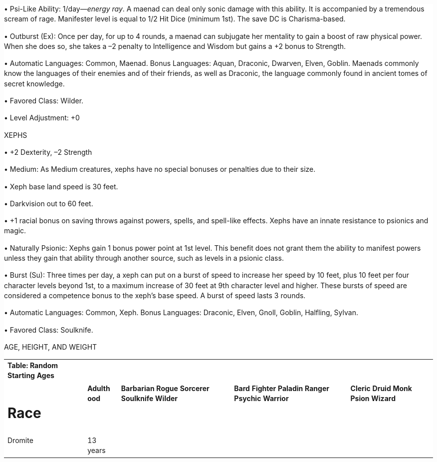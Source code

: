 • Psi-Like Ability: 1/day—*energy ray*. A maenad can deal only sonic
damage with this ability. It is accompanied by a tremendous scream of
rage. Manifester level is equal to 1/2 Hit Dice (minimum 1st). The save
DC is Charisma-based.

• Outburst (Ex): Once per day, for up to 4 rounds, a maenad can
subjugate her mentality to gain a boost of raw physical power. When she
does so, she takes a –2 penalty to Intelligence and Wisdom but gains a
+2 bonus to Strength.

• Automatic Languages: Common, Maenad. Bonus Languages: Aquan, Draconic,
Dwarven, Elven, Goblin. Maenads commonly know the languages of their
enemies and of their friends, as well as Draconic, the language commonly
found in ancient tomes of secret knowledge.

• Favored Class: Wilder.

• Level Adjustment: +0

XEPHS

• +2 Dexterity, –2 Strength

• Medium: As Medium creatures, xephs have no special bonuses or
penalties due to their size.

• Xeph base land speed is 30 feet.

• Darkvision out to 60 feet.

• +1 racial bonus on saving throws against powers, spells, and
spell-like effects. Xephs have an innate resistance to psionics and
magic.

• Naturally Psionic: Xephs gain 1 bonus power point at 1st level. This
benefit does not grant them the ability to manifest powers unless they
gain that ability through another source, such as levels in a psionic
class.

• Burst (Su): Three times per day, a xeph can put on a burst of speed to
increase her speed by 10 feet, plus 10 feet per four character levels
beyond 1st, to a maximum increase of 30 feet at 9th character level and
higher. These bursts of speed are considered a competence bonus to the
xeph’s base speed. A burst of speed lasts 3 rounds.

• Automatic Languages: Common, Xeph. Bonus Languages: Draconic, Elven,
Gnoll, Goblin, Halfling, Sylvan.

• Favored Class: Soulknife.

AGE, HEIGHT, AND WEIGHT

<table>
<tbody>
<tr class="odd">
<td><strong>Table: Random Starting Ages</strong></td>
<td></td>
<td></td>
<td></td>
<td></td>
</tr>
<tr class="even">
<td><h1 id="race">Race</h1></td>
<td><strong>Adulthood</strong></td>
<td><strong>Barbarian Rogue Sorcerer Soulknife Wilder</strong></td>
<td><strong>Bard Fighter Paladin Ranger Psychic Warrior</strong></td>
<td><strong>Cleric Druid Monk Psion Wizard</strong></td>
</tr>
<tr class="odd">
<td>Dromite</td>
<td>13 years</td>